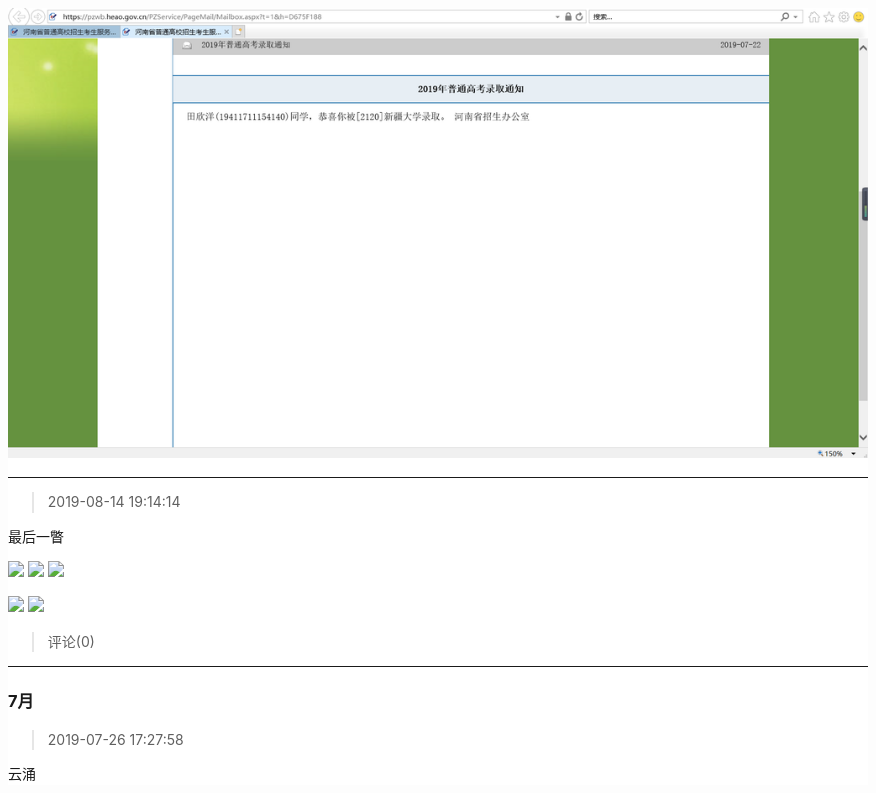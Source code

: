 ![录取](../../images/20230506/Pasted%20image%2020230515215645.png)


---
> 2019-08-14 19:14:14


最后一瞥



![](images/Qzone/22B31C78.jpeg)
![](images/Qzone/EA9013C8.jpeg)
![](images/Qzone/F146DDA3.jpeg)


![](images/Qzone/DD8D8889.jpeg)
![](images/Qzone/6179A9EF.jpeg)



> 评论(0)




---
### 7月
> 2019-07-26 17:27:58


云涌
